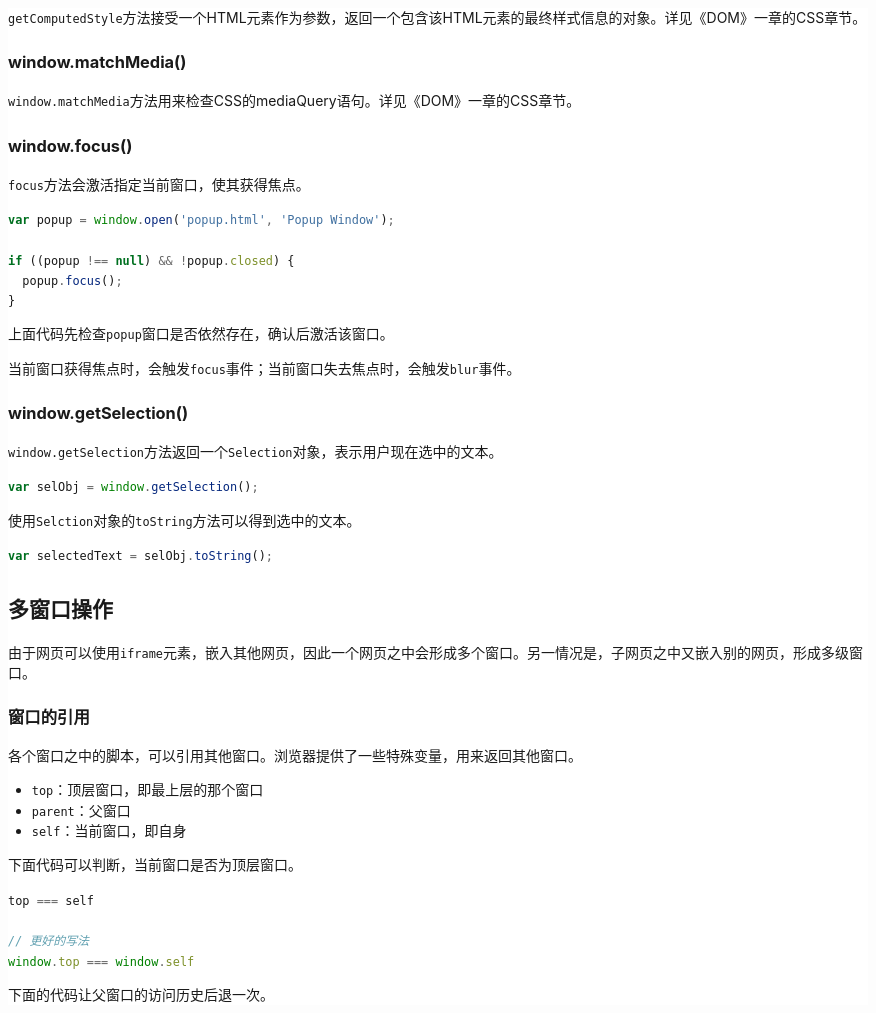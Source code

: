 `getComputedStyle`方法接受一个HTML元素作为参数，返回一个包含该HTML元素的最终样式信息的对象。详见《DOM》一章的CSS章节。

### window.matchMedia()

`window.matchMedia`方法用来检查CSS的mediaQuery语句。详见《DOM》一章的CSS章节。

### window.focus()

`focus`方法会激活指定当前窗口，使其获得焦点。

```javascript
var popup = window.open('popup.html', 'Popup Window');

if ((popup !== null) && !popup.closed) {
  popup.focus();
}
```

上面代码先检查`popup`窗口是否依然存在，确认后激活该窗口。

当前窗口获得焦点时，会触发`focus`事件；当前窗口失去焦点时，会触发`blur`事件。

### window.getSelection()

`window.getSelection`方法返回一个`Selection`对象，表示用户现在选中的文本。

```javascript
var selObj = window.getSelection();
```

使用`Selction`对象的`toString`方法可以得到选中的文本。

```javascript
var selectedText = selObj.toString();
```

## 多窗口操作

由于网页可以使用`iframe`元素，嵌入其他网页，因此一个网页之中会形成多个窗口。另一情况是，子网页之中又嵌入别的网页，形成多级窗口。

### 窗口的引用

各个窗口之中的脚本，可以引用其他窗口。浏览器提供了一些特殊变量，用来返回其他窗口。

- `top`：顶层窗口，即最上层的那个窗口
- `parent`：父窗口
- `self`：当前窗口，即自身

下面代码可以判断，当前窗口是否为顶层窗口。

```javascript
top === self

// 更好的写法
window.top === window.self
```

下面的代码让父窗口的访问历史后退一次。
